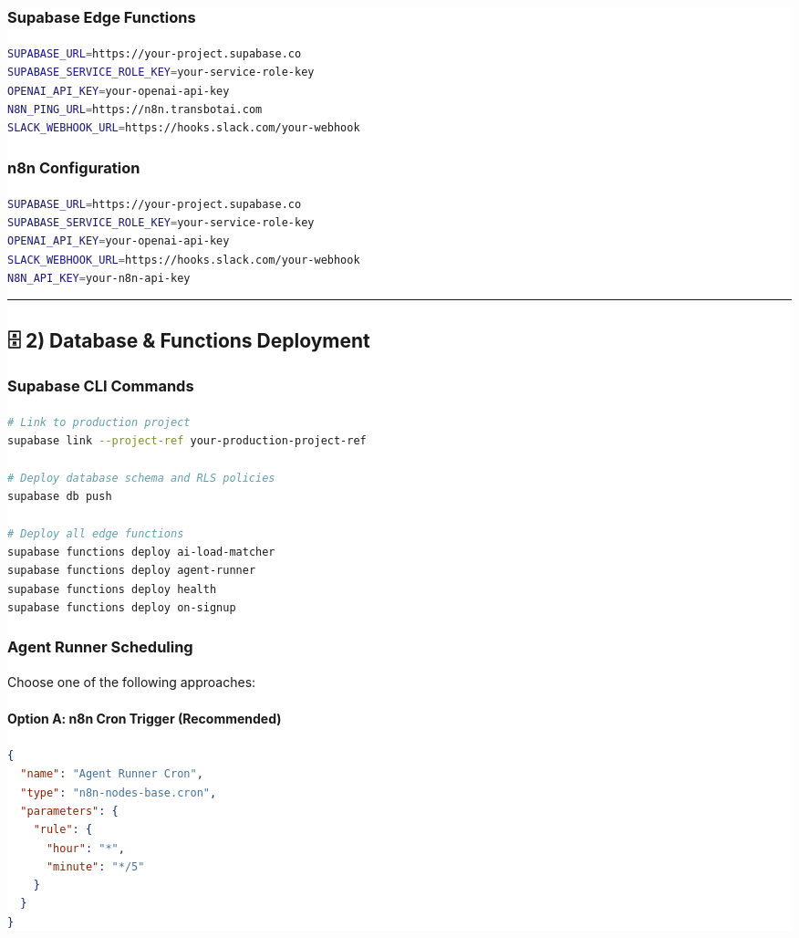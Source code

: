 ### Supabase Edge Functions
```bash
SUPABASE_URL=https://your-project.supabase.co
SUPABASE_SERVICE_ROLE_KEY=your-service-role-key
OPENAI_API_KEY=your-openai-api-key
N8N_PING_URL=https://n8n.transbotai.com
SLACK_WEBHOOK_URL=https://hooks.slack.com/your-webhook
```

### n8n Configuration
```bash
SUPABASE_URL=https://your-project.supabase.co
SUPABASE_SERVICE_ROLE_KEY=your-service-role-key
OPENAI_API_KEY=your-openai-api-key
SLACK_WEBHOOK_URL=https://hooks.slack.com/your-webhook
N8N_API_KEY=your-n8n-api-key
```

---

## 🗄️ 2) Database & Functions Deployment

### Supabase CLI Commands
```bash
# Link to production project
supabase link --project-ref your-production-project-ref

# Deploy database schema and RLS policies
supabase db push

# Deploy all edge functions
supabase functions deploy ai-load-matcher
supabase functions deploy agent-runner
supabase functions deploy health
supabase functions deploy on-signup
```

### Agent Runner Scheduling
Choose one of the following approaches:

#### Option A: n8n Cron Trigger (Recommended)
```json
{
  "name": "Agent Runner Cron",
  "type": "n8n-nodes-base.cron",
  "parameters": {
    "rule": {
      "hour": "*",
      "minute": "*/5"
    }
  }
}
```
